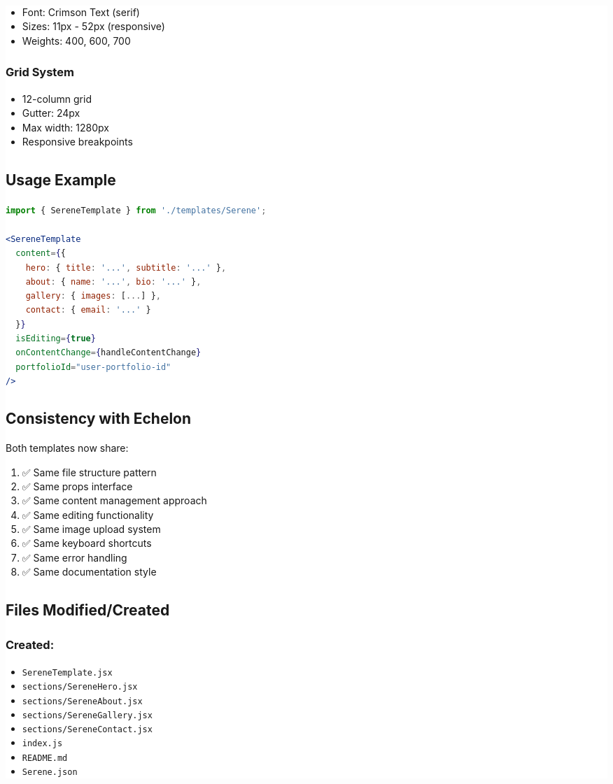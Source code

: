- Font: Crimson Text (serif)
- Sizes: 11px - 52px (responsive)
- Weights: 400, 600, 700

### Grid System

- 12-column grid
- Gutter: 24px
- Max width: 1280px
- Responsive breakpoints

## Usage Example

```jsx
import { SereneTemplate } from './templates/Serene';

<SereneTemplate
  content={{
    hero: { title: '...', subtitle: '...' },
    about: { name: '...', bio: '...' },
    gallery: { images: [...] },
    contact: { email: '...' }
  }}
  isEditing={true}
  onContentChange={handleContentChange}
  portfolioId="user-portfolio-id"
/>
```

## Consistency with Echelon

Both templates now share:

1. ✅ Same file structure pattern
2. ✅ Same props interface
3. ✅ Same content management approach
4. ✅ Same editing functionality
5. ✅ Same image upload system
6. ✅ Same keyboard shortcuts
7. ✅ Same error handling
8. ✅ Same documentation style

## Files Modified/Created

### Created:

- `SereneTemplate.jsx`
- `sections/SereneHero.jsx`
- `sections/SereneAbout.jsx`
- `sections/SereneGallery.jsx`
- `sections/SereneContact.jsx`
- `index.js`
- `README.md`
- `Serene.json`

